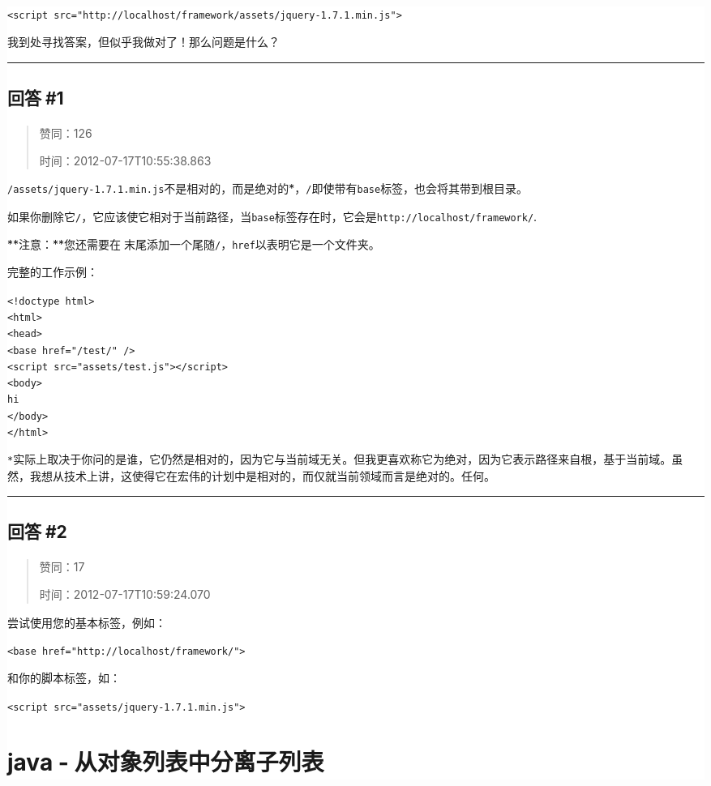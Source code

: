 ```
<script src="http://localhost/framework/assets/jquery-1.7.1.min.js"> 
```

我到处寻找答案，但似乎我做对了！那么问题是什么？

* * *

## 回答 #1

> 赞同：126
> 
> 时间：2012-07-17T10:55:38.863

`/assets/jquery-1.7.1.min.js`不是相对的，而是绝对的*，`/`即使带有`base`标签，也会将其带到根目录。

如果你删除它`/`，它应该使它相对于当前路径，当`base`标签存在时，它会是`http://localhost/framework/`.

**注意：**您还需要在 末尾添加一个尾随`/`，`href`以表明它是一个文件夹。

完整的工作示例：

```
<!doctype html>
<html>
<head>
<base href="/test/" />
<script src="assets/test.js"></script>
<body>
hi
</body>
</html> 
```

`*`实际上取决于你问的是谁，它仍然是相对的，因为它与当前域无关。但我更喜欢称它为绝对，因为它表示路径来自根，基于当前域。虽然，我想从技术上讲，这使得它在宏伟的计划中是相对的，而仅就当前领域而言是绝对的。任何。

* * *

## 回答 #2

> 赞同：17
> 
> 时间：2012-07-17T10:59:24.070

尝试使用您的基本标签，例如：

```
<base href="http://localhost/framework/"> 
```

和你的脚本标签，如：

```
<script src="assets/jquery-1.7.1.min.js"> 
```

# java - 从对象列表中分离子列表
